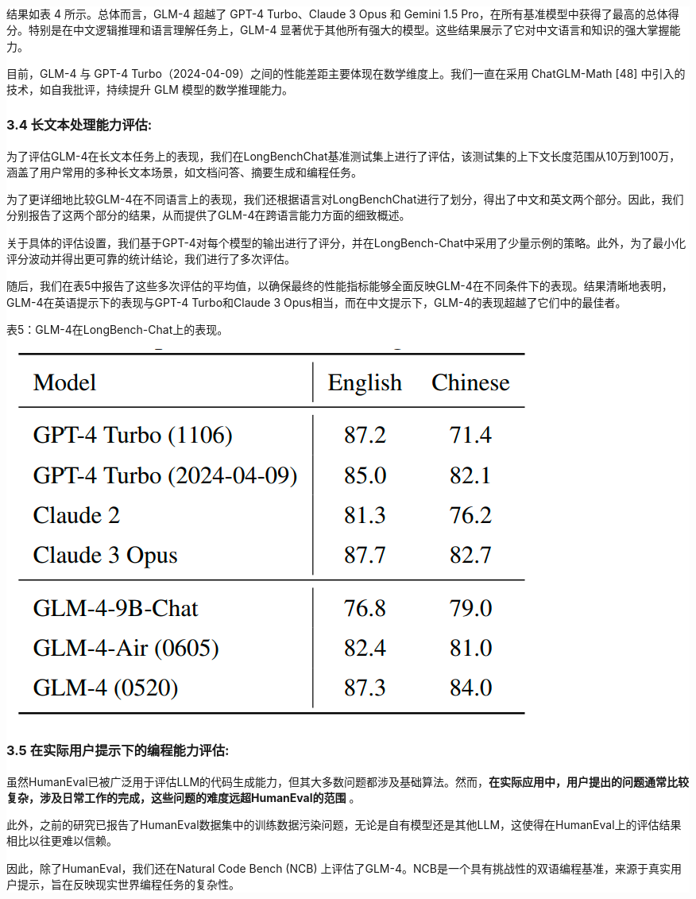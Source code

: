 结果如表 4 所示。总体而言，GLM-4 超越了 GPT-4 Turbo、Claude 3 Opus 和 Gemini 1.5 Pro，在所有基准模型中获得了最高的总体得分。特别是在中文逻辑推理和语言理解任务上，GLM-4 显著优于其他所有强大的模型。这些结果展示了它对中文语言和知识的强大掌握能力。

目前，GLM-4 与 GPT-4 Turbo（2024-04-09）之间的性能差距主要体现在数学维度上。我们一直在采用 ChatGLM-Math [48] 中引入的技术，如自我批评，持续提升 GLM 模型的数学推理能力。

### 3.4 长文本处理能力评估:

为了评估GLM-4在长文本任务上的表现，我们在LongBenchChat基准测试集上进行了评估，该测试集的上下文长度范围从10万到100万，涵盖了用户常用的多种长文本场景，如文档问答、摘要生成和编程任务。

为了更详细地比较GLM-4在不同语言上的表现，我们还根据语言对LongBenchChat进行了划分，得出了中文和英文两个部分。因此，我们分别报告了这两个部分的结果，从而提供了GLM-4在跨语言能力方面的细致概述。

关于具体的评估设置，我们基于GPT-4对每个模型的输出进行了评分，并在LongBench-Chat中采用了少量示例的策略。此外，为了最小化评分波动并得出更可靠的统计结论，我们进行了多次评估。

随后，我们在表5中报告了这些多次评估的平均值，以确保最终的性能指标能够全面反映GLM-4在不同条件下的表现。结果清晰地表明，GLM-4在英语提示下的表现与GPT-4 Turbo和Claude 3 Opus相当，而在中文提示下，GLM-4的表现超越了它们中的最佳者。

表5：GLM-4在LongBench-Chat上的表现。

![](./docs/GLM-4在LongBench-Chat上的表现.png)  

### 3.5 在实际用户提示下的编程能力评估:

虽然HumanEval已被广泛用于评估LLM的代码生成能力，但其大多数问题都涉及基础算法。然而，**在实际应用中，用户提出的问题通常比较复杂，涉及日常工作的完成，这些问题的难度远超HumanEval的范围** 。

此外，之前的研究已报告了HumanEval数据集中的训练数据污染问题，无论是自有模型还是其他LLM，这使得在HumanEval上的评估结果相比以往更难以信赖。

因此，除了HumanEval，我们还在Natural Code Bench (NCB) 上评估了GLM-4。NCB是一个具有挑战性的双语编程基准，来源于真实用户提示，旨在反映现实世界编程任务的复杂性。
